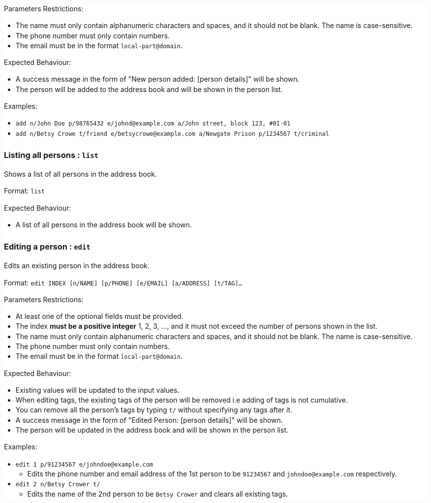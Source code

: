 Parameters Restrictions:

* The name must only contain alphanumeric characters and spaces, and it should not be blank. The name is case-sensitive.
* The phone number must only contain numbers.
* The email must be in the format `local-part@domain`.

Expected Behaviour:

* A success message in the form of "New person added: [person details]" will be shown.
* The person will be added to the address book and will be shown in the person list.

Examples:

* `add n/John Doe p/98765432 e/johnd@example.com a/John street, block 123, #01-01`
* `add n/Betsy Crowe t/friend e/betsycrowe@example.com a/Newgate Prison p/1234567 t/criminal`

### Listing all persons : `list`

Shows a list of all persons in the address book.

Format: `list`

Expected Behaviour:

* A list of all persons in the address book will be shown.

### Editing a person : `edit`

Edits an existing person in the address book.

Format: `edit INDEX [n/NAME] [p/PHONE] [e/EMAIL] [a/ADDRESS] [t/TAG]…​`

Parameters Restrictions:

* At least one of the optional fields must be provided.
* The index **must be a positive integer** 1, 2, 3, …​, and it must not exceed the number of persons shown in the list.
* The name must only contain alphanumeric characters and spaces, and it should not be blank. The name is case-sensitive.
* The phone number must only contain numbers.
* The email must be in the format `local-part@domain`.

Expected Behaviour:

* Existing values will be updated to the input values.
* When editing tags, the existing tags of the person will be removed i.e adding of tags is not cumulative.
* You can remove all the person’s tags by typing `t/` without
  specifying any tags after it.
* A success message in the form of "Edited Person: [person details]" will be shown.
* The person will be updated in the address book and will be shown in the person list.

Examples:

* `edit 1 p/91234567 e/johndoe@example.com`
    * Edits the phone number and email address of the 1st person to be `91234567` and `johndoe@example.com`
      respectively.
* `edit 2 n/Betsy Crower t/`
    * Edits the name of the 2nd person to be `Betsy Crower` and clears all existing tags.

